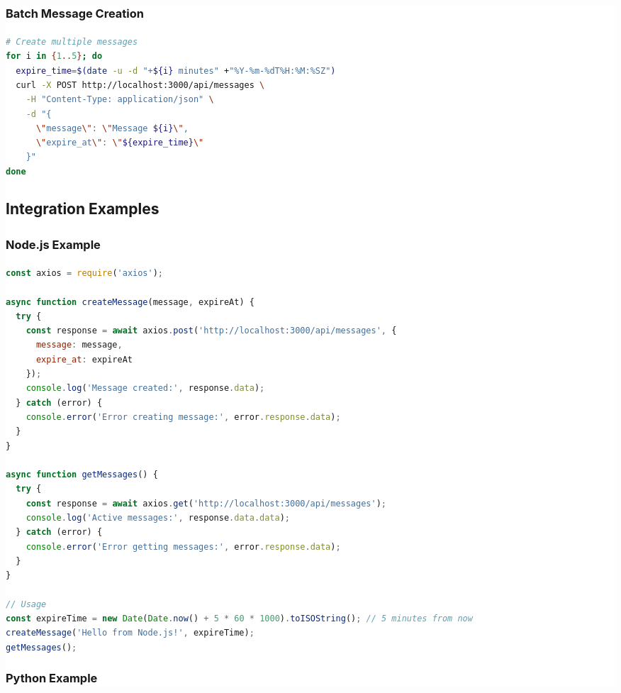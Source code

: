 
### Batch Message Creation

```bash
# Create multiple messages
for i in {1..5}; do
  expire_time=$(date -u -d "+${i} minutes" +"%Y-%m-%dT%H:%M:%SZ")
  curl -X POST http://localhost:3000/api/messages \
    -H "Content-Type: application/json" \
    -d "{
      \"message\": \"Message ${i}\",
      \"expire_at\": \"${expire_time}\"
    }"
done
```

## Integration Examples

### Node.js Example

```javascript
const axios = require('axios');

async function createMessage(message, expireAt) {
  try {
    const response = await axios.post('http://localhost:3000/api/messages', {
      message: message,
      expire_at: expireAt
    });
    console.log('Message created:', response.data);
  } catch (error) {
    console.error('Error creating message:', error.response.data);
  }
}

async function getMessages() {
  try {
    const response = await axios.get('http://localhost:3000/api/messages');
    console.log('Active messages:', response.data.data);
  } catch (error) {
    console.error('Error getting messages:', error.response.data);
  }
}

// Usage
const expireTime = new Date(Date.now() + 5 * 60 * 1000).toISOString(); // 5 minutes from now
createMessage('Hello from Node.js!', expireTime);
getMessages();
```

### Python Example
